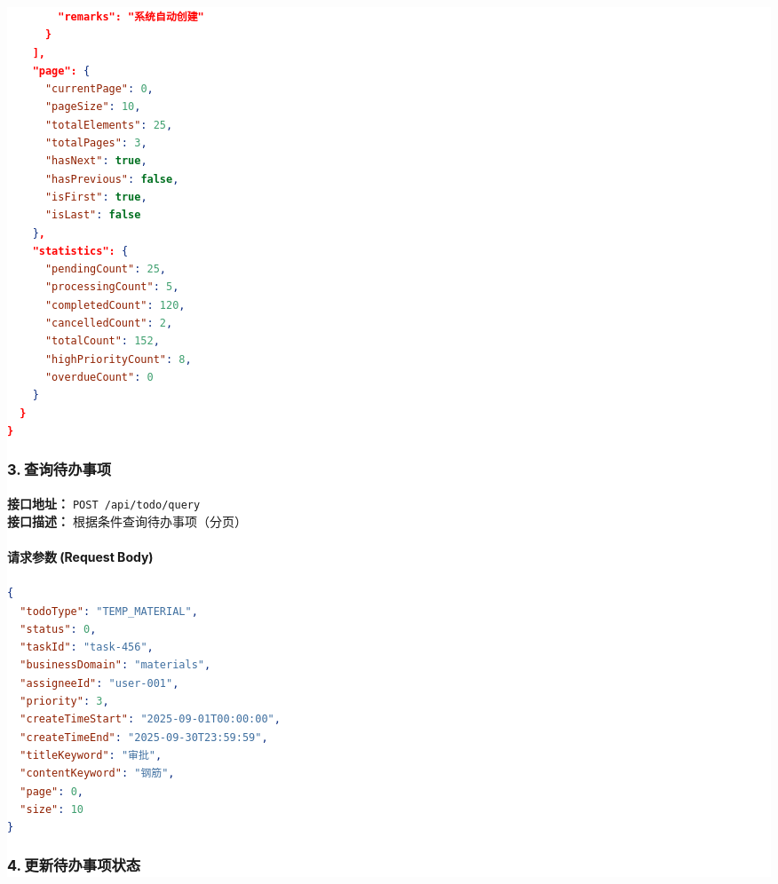 ```json
        "remarks": "系统自动创建"
      }
    ],
    "page": {
      "currentPage": 0,
      "pageSize": 10,
      "totalElements": 25,
      "totalPages": 3,
      "hasNext": true,
      "hasPrevious": false,
      "isFirst": true,
      "isLast": false
    },
    "statistics": {
      "pendingCount": 25,
      "processingCount": 5,
      "completedCount": 120,
      "cancelledCount": 2,
      "totalCount": 152,
      "highPriorityCount": 8,
      "overdueCount": 0
    }
  }
}
```

### 3. 查询待办事项

**接口地址：** `POST /api/todo/query`  
**接口描述：** 根据条件查询待办事项（分页）  

#### 请求参数 (Request Body)

```json
{
  "todoType": "TEMP_MATERIAL",
  "status": 0,
  "taskId": "task-456",
  "businessDomain": "materials",
  "assigneeId": "user-001",
  "priority": 3,
  "createTimeStart": "2025-09-01T00:00:00",
  "createTimeEnd": "2025-09-30T23:59:59",
  "titleKeyword": "审批",
  "contentKeyword": "钢筋",
  "page": 0,
  "size": 10
}
```

### 4. 更新待办事项状态

